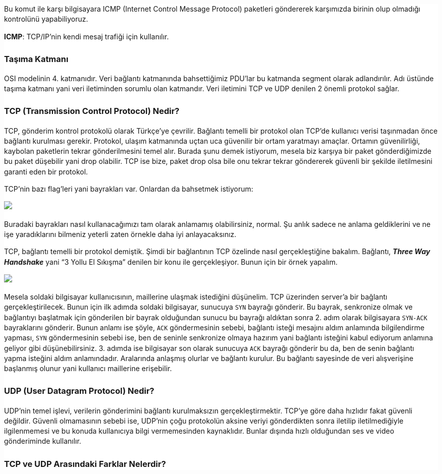 Bu komut ile karşı bilgisayara ICMP (Internet Control Message Protocol) paketleri göndererek karşımızda birinin olup olmadığı kontrolünü yapabiliyoruz.

**ICMP**: TCP/IP’nin kendi mesaj trafiği için kullanılır.

### Taşıma Katmanı

OSI modelinin 4. katmanıdır. Veri bağlantı katmanında bahsettiğimiz PDU’lar bu katmanda segment olarak adlandırılır. Adı üstünde taşıma katmanı yani veri iletiminden sorumlu olan katmandır. Veri iletimini TCP ve UDP denilen 2 önemli protokol sağlar.

### TCP (Transmission Control Protocol) Nedir?

TCP, gönderim kontrol protokolü olarak Türkçe’ye çevrilir. Bağlantı temelli bir protokol olan TCP’de kullanıcı verisi taşınmadan önce bağlantı kurulması gerekir. Protokol, ulaşım katmanında uçtan uca güvenilir bir ortam yaratmayı amaçlar. Ortamın güvenilirliği, kaybolan paketlerin tekrar gönderilmesini temel alır. Burada şunu demek istiyorum, mesela biz karşıya bir paket gönderdiğimizde bu paket düşebilir yani drop olabilir. TCP ise bize, paket drop olsa bile onu tekrar tekrar göndererek güvenli bir şekilde iletilmesini garanti eden bir protokol.

TCP’nin bazı flag’leri yani bayrakları var. Onlardan da bahsetmek istiyorum:

![](https://cdn-images-1.medium.com/max/800/1*VssmswlWPBQ7lflKbd4p9Q.png)

Buradaki bayrakları nasıl kullanacağımızı tam olarak anlamamış olabilirsiniz, normal. Şu anlık sadece ne anlama geldiklerini ve ne işe yaradıklarını bilmeniz yeterli zaten örnekle daha iyi anlayacaksınız.

TCP, bağlantı temelli bir protokol demiştik. Şimdi bir bağlantının TCP özelinde nasıl gerçekleştiğine bakalım. Bağlantı, **_Three Way Handshake_** yani “3 Yollu El Sıkışma” denilen bir konu ile gerçekleşiyor. Bunun için bir örnek yapalım.

![](https://cdn-images-1.medium.com/max/800/1*3pfdu_OUGHHSYuHEGVO30g.png)

Mesela soldaki bilgisayar kullanıcısının, maillerine ulaşmak istediğini düşünelim. TCP üzerinden server’a bir bağlantı gerçekleştirilecek. Bunun için ilk adımda soldaki bilgisayar, sunucuya `SYN` bayrağı gönderir. Bu bayrak, senkronize olmak ve bağlantıyı başlatmak için gönderilen bir bayrak olduğundan sunucu bu bayrağı aldıktan sonra 2. adım olarak bilgisayara `SYN-ACK` bayraklarını gönderir. Bunun anlamı ise şöyle, `ACK` göndermesinin sebebi, bağlantı isteği mesajını aldım anlamında bilgilendirme yapması, `SYN` göndermesinin sebebi ise, ben de seninle senkronize olmaya hazırım yani bağlantı isteğini kabul ediyorum anlamına geliyor gibi düşünebilirsiniz. 3. adımda ise bilgisayar son olarak sunucuya `ACK` bayrağı gönderir bu da, ben de senin bağlantı yapma isteğini aldım anlamındadır. Aralarında anlaşmış olurlar ve bağlantı kurulur. Bu bağlantı sayesinde de veri alışverişine başlanmış olunur yani kullanıcı maillerine erişebilir.

### UDP (User Datagram Protocol) Nedir?

UDP’nin temel işlevi, verilerin gönderimini bağlantı kurulmaksızın gerçekleştirmektir. TCP’ye göre daha hızlıdır fakat güvenli değildir. Güvenli olmamasının sebebi ise, UDP’nin çoğu protokolün aksine veriyi gönderdikten sonra iletilip iletilmediğiyle ilgilenmemesi ve bu konuda kullanıcıya bilgi vermemesinden kaynaklıdır. Bunlar dışında hızlı olduğundan ses ve video gönderiminde kullanılır.

### TCP ve UDP Arasındaki Farklar Nelerdir?
